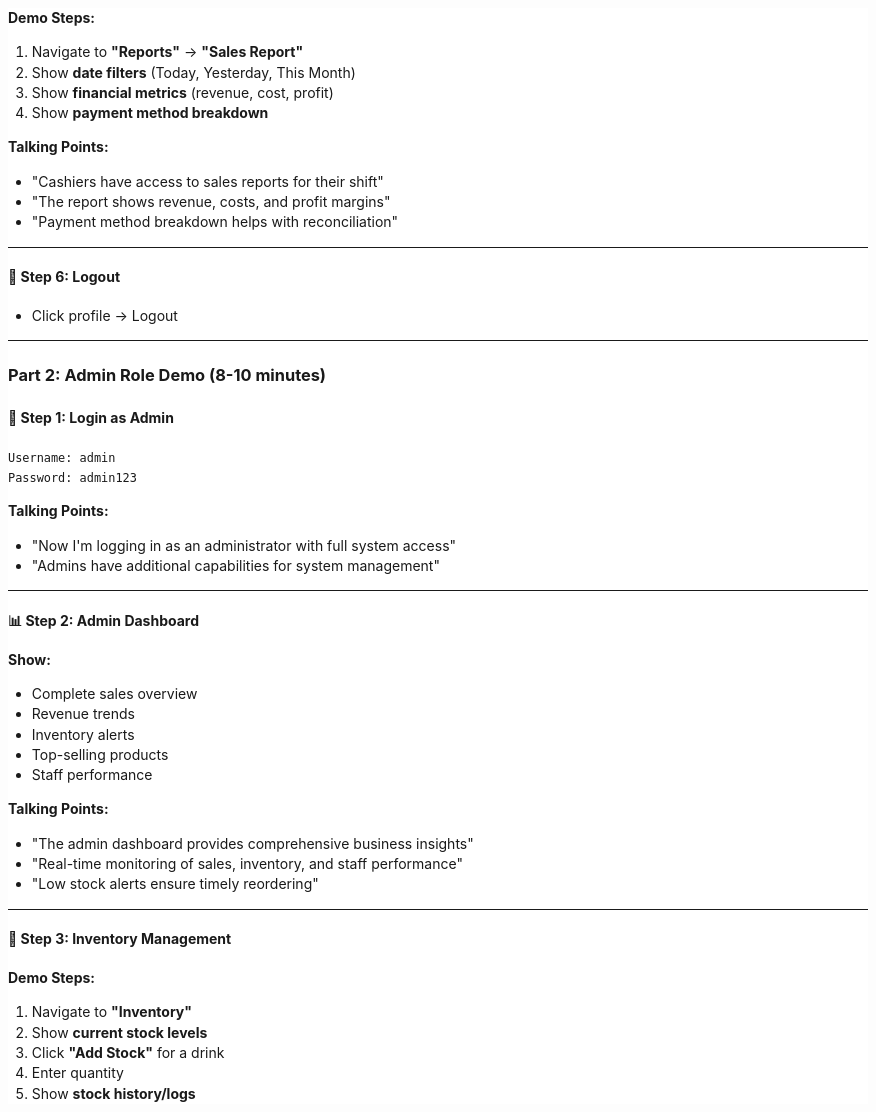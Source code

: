 **Demo Steps:**
1. Navigate to **"Reports"** → **"Sales Report"**
2. Show **date filters** (Today, Yesterday, This Month)
3. Show **financial metrics** (revenue, cost, profit)
4. Show **payment method breakdown**

**Talking Points:**
- "Cashiers have access to sales reports for their shift"
- "The report shows revenue, costs, and profit margins"
- "Payment method breakdown helps with reconciliation"

---

#### 🚪 **Step 6: Logout**
- Click profile → Logout

---

### **Part 2: Admin Role Demo (8-10 minutes)**

#### 🔐 **Step 1: Login as Admin**
```
Username: admin
Password: admin123
```

**Talking Points:**
- "Now I'm logging in as an administrator with full system access"
- "Admins have additional capabilities for system management"

---

#### 📊 **Step 2: Admin Dashboard**

**Show:**
- Complete sales overview
- Revenue trends
- Inventory alerts
- Top-selling products
- Staff performance

**Talking Points:**
- "The admin dashboard provides comprehensive business insights"
- "Real-time monitoring of sales, inventory, and staff performance"
- "Low stock alerts ensure timely reordering"

---

#### 🍷 **Step 3: Inventory Management**

**Demo Steps:**
1. Navigate to **"Inventory"**
2. Show **current stock levels**
3. Click **"Add Stock"** for a drink
4. Enter quantity
5. Show **stock history/logs**
